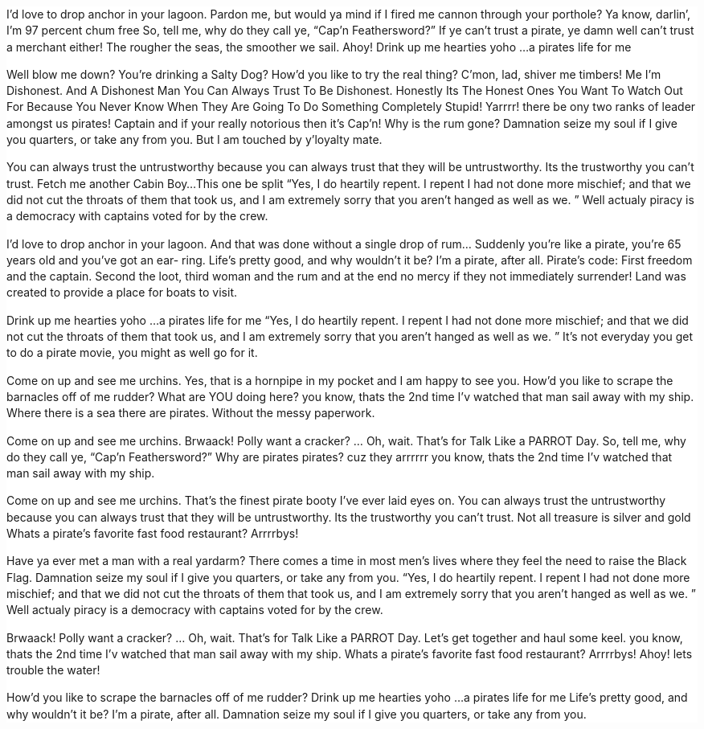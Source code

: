 I’d love to drop anchor in your lagoon. Pardon me, but would ya mind if I fired me cannon through your porthole?  Ya know, darlin’, I’m 97 percent chum free So, tell me, why do they call ye, “Cap’n Feathersword?” If ye can’t trust a pirate, ye damn well can’t trust a merchant either! The rougher the seas, the smoother we sail. Ahoy! Drink up me hearties yoho …a pirates life for me

Well blow me down? You’re drinking a Salty Dog? How’d you like to try the real thing? C’mon, lad, shiver me timbers! Me I’m Dishonest. And A Dishonest Man You Can Always Trust To Be Dishonest. Honestly Its The Honest Ones You Want To Watch Out For Because You Never Know When They Are Going To Do Something Completely Stupid! Yarrrr! there be ony two ranks of leader amongst us pirates! Captain and if your really notorious then it’s Cap’n! Why is the rum gone? Damnation seize my soul if I give you quarters, or take any from you. But I am touched by y’loyalty mate.

You can always trust the untrustworthy because you can always trust that they will be untrustworthy. Its the trustworthy you can’t trust. Fetch me another Cabin Boy…This one be split “Yes, I do heartily repent. I repent I had not done more mischief; and that we did not cut the throats of them that took us, and I am extremely sorry that you aren’t hanged as well as we. ” Well actualy piracy is a democracy with captains voted for by the crew.

I’d love to drop anchor in your lagoon. And that was done without a single drop of rum… Suddenly you’re like a pirate, you’re 65 years old and you’ve got an ear- ring. Life’s pretty good, and why wouldn’t it be? I’m a pirate, after all. Pirate’s code: First freedom and the captain. Second the loot, third woman and the rum and at the end no mercy if they not immediately surrender! Land was created to provide a place for boats to visit.

Drink up me hearties yoho …a pirates life for me “Yes, I do heartily repent. I repent I had not done more mischief; and that we did not cut the throats of them that took us, and I am extremely sorry that you aren’t hanged as well as we. ” It’s not everyday you get to do a pirate movie, you might as well go for it.

Come on up and see me urchins. Yes, that is a hornpipe in my pocket and I am happy to see you. How’d you like to scrape the barnacles off of me rudder? What are YOU doing here? you know, thats the 2nd time I’v watched that man sail away with my ship. Where there is a sea there are pirates. Without the messy paperwork.

Come on up and see me urchins. Brwaack! Polly want a cracker? … Oh, wait. That’s for Talk Like a PARROT Day. So, tell me, why do they call ye, “Cap’n Feathersword?” Why are pirates pirates? cuz they arrrrrr you know, thats the 2nd time I’v watched that man sail away with my ship.

Come on up and see me urchins. That’s the finest pirate booty I’ve ever laid eyes on. You can always trust the untrustworthy because you can always trust that they will be untrustworthy. Its the trustworthy you can’t trust. Not all treasure is silver and gold Whats a pirate’s favorite fast food restaurant?  Arrrrbys! 

Have ya ever met a man with a real yardarm? There comes a time in most men’s lives where they feel the need to raise the Black Flag. Damnation seize my soul if I give you quarters, or take any from you. “Yes, I do heartily repent. I repent I had not done more mischief; and that we did not cut the throats of them that took us, and I am extremely sorry that you aren’t hanged as well as we. ” Well actualy piracy is a democracy with captains voted for by the crew.

Brwaack! Polly want a cracker? … Oh, wait. That’s for Talk Like a PARROT Day. Let’s get together and haul some keel. you know, thats the 2nd time I’v watched that man sail away with my ship. Whats a pirate’s favorite fast food restaurant?  Arrrrbys! Ahoy! lets trouble the water!

How’d you like to scrape the barnacles off of me rudder? Drink up me hearties yoho …a pirates life for me Life’s pretty good, and why wouldn’t it be? I’m a pirate, after all. Damnation seize my soul if I give you quarters, or take any from you. 
